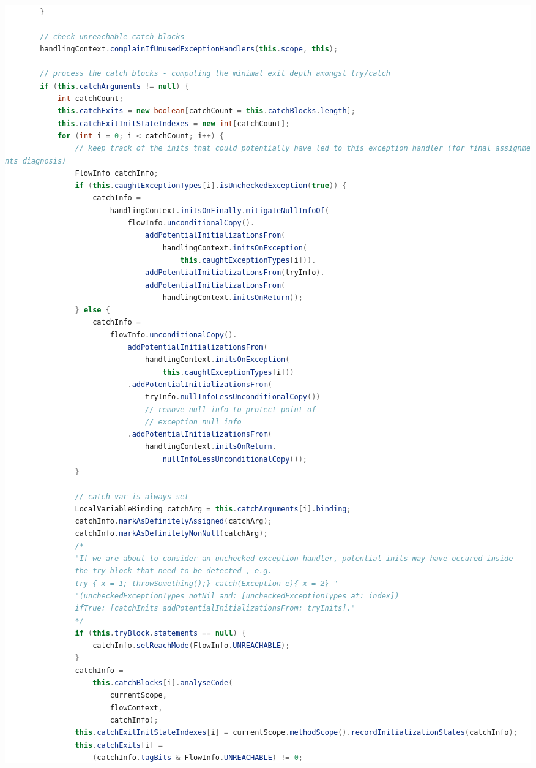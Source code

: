 ```java
		}

		// check unreachable catch blocks
		handlingContext.complainIfUnusedExceptionHandlers(this.scope, this);

		// process the catch blocks - computing the minimal exit depth amongst try/catch
		if (this.catchArguments != null) {
			int catchCount;
			this.catchExits = new boolean[catchCount = this.catchBlocks.length];
			this.catchExitInitStateIndexes = new int[catchCount];
			for (int i = 0; i < catchCount; i++) {
				// keep track of the inits that could potentially have led to this exception handler (for final assignments diagnosis)
				FlowInfo catchInfo;
				if (this.caughtExceptionTypes[i].isUncheckedException(true)) {
					catchInfo =
						handlingContext.initsOnFinally.mitigateNullInfoOf(
							flowInfo.unconditionalCopy().
								addPotentialInitializationsFrom(
									handlingContext.initsOnException(
										this.caughtExceptionTypes[i])).
								addPotentialInitializationsFrom(tryInfo).
								addPotentialInitializationsFrom(
									handlingContext.initsOnReturn));
				} else {
					catchInfo =
						flowInfo.unconditionalCopy().
							addPotentialInitializationsFrom(
								handlingContext.initsOnException(
									this.caughtExceptionTypes[i]))
							.addPotentialInitializationsFrom(
								tryInfo.nullInfoLessUnconditionalCopy())
								// remove null info to protect point of
								// exception null info
							.addPotentialInitializationsFrom(
								handlingContext.initsOnReturn.
									nullInfoLessUnconditionalCopy());
				}

				// catch var is always set
				LocalVariableBinding catchArg = this.catchArguments[i].binding;
				catchInfo.markAsDefinitelyAssigned(catchArg);
				catchInfo.markAsDefinitelyNonNull(catchArg);
				/*
				"If we are about to consider an unchecked exception handler, potential inits may have occured inside
				the try block that need to be detected , e.g.
				try { x = 1; throwSomething();} catch(Exception e){ x = 2} "
				"(uncheckedExceptionTypes notNil and: [uncheckedExceptionTypes at: index])
				ifTrue: [catchInits addPotentialInitializationsFrom: tryInits]."
				*/
				if (this.tryBlock.statements == null) {
					catchInfo.setReachMode(FlowInfo.UNREACHABLE);
				}
				catchInfo =
					this.catchBlocks[i].analyseCode(
						currentScope,
						flowContext,
						catchInfo);
				this.catchExitInitStateIndexes[i] = currentScope.methodScope().recordInitializationStates(catchInfo);
				this.catchExits[i] =
					(catchInfo.tagBits & FlowInfo.UNREACHABLE) != 0;
```
